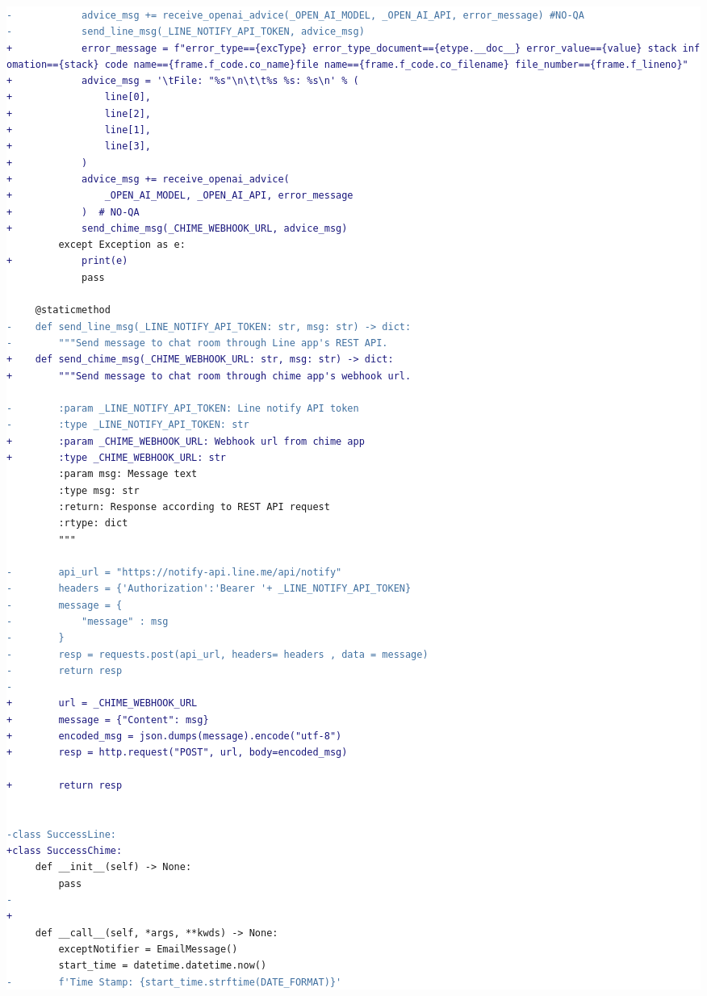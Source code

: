 ```diff
-            advice_msg += receive_openai_advice(_OPEN_AI_MODEL, _OPEN_AI_API, error_message) #NO-QA
-            send_line_msg(_LINE_NOTIFY_API_TOKEN, advice_msg)
+            error_message = f"error_type=={excType} error_type_document=={etype.__doc__} error_value=={value} stack infomation=={stack} code name=={frame.f_code.co_name}file name=={frame.f_code.co_filename} file_number=={frame.f_lineno}"
+            advice_msg = '\tFile: "%s"\n\t\t%s %s: %s\n' % (
+                line[0],
+                line[2],
+                line[1],
+                line[3],
+            )
+            advice_msg += receive_openai_advice(
+                _OPEN_AI_MODEL, _OPEN_AI_API, error_message
+            )  # NO-QA
+            send_chime_msg(_CHIME_WEBHOOK_URL, advice_msg)
         except Exception as e:
+            print(e)
             pass
 
     @staticmethod
-    def send_line_msg(_LINE_NOTIFY_API_TOKEN: str, msg: str) -> dict:
-        """Send message to chat room through Line app's REST API.
+    def send_chime_msg(_CHIME_WEBHOOK_URL: str, msg: str) -> dict:
+        """Send message to chat room through chime app's webhook url.
 
-        :param _LINE_NOTIFY_API_TOKEN: Line notify API token
-        :type _LINE_NOTIFY_API_TOKEN: str
+        :param _CHIME_WEBHOOK_URL: Webhook url from chime app
+        :type _CHIME_WEBHOOK_URL: str
         :param msg: Message text
         :type msg: str
         :return: Response according to REST API request
         :rtype: dict
         """
 
-        api_url = "https://notify-api.line.me/api/notify"
-        headers = {'Authorization':'Bearer '+ _LINE_NOTIFY_API_TOKEN}
-        message = {
-            "message" : msg
-        }
-        resp = requests.post(api_url, headers= headers , data = message)
-        return resp
-
+        url = _CHIME_WEBHOOK_URL
+        message = {"Content": msg}
+        encoded_msg = json.dumps(message).encode("utf-8")
+        resp = http.request("POST", url, body=encoded_msg)
 
+        return resp
 
 
-class SuccessLine:
+class SuccessChime:
     def __init__(self) -> None:
         pass
-        
+
     def __call__(self, *args, **kwds) -> None:
         exceptNotifier = EmailMessage()
         start_time = datetime.datetime.now()
-        f'Time Stamp: {start_time.strftime(DATE_FORMAT)}'
```